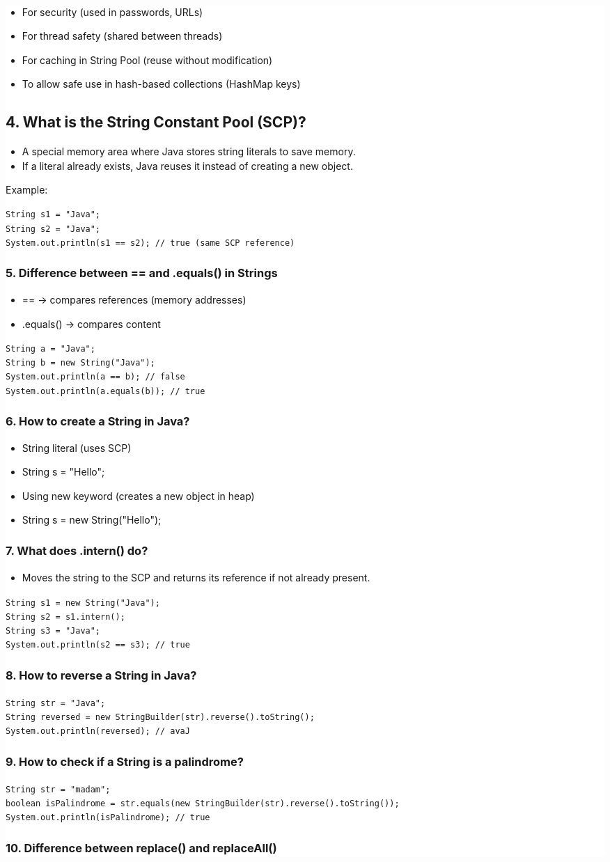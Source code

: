 + For security (used in passwords, URLs)

+ For thread safety (shared between threads)

+ For caching in String Pool (reuse without modification)

+ To allow safe use in hash-based collections (HashMap keys)

## 4. What is the String Constant Pool (SCP)?

+ A special memory area where Java stores string literals to save memory.
+ If a literal already exists, Java reuses it instead of creating a new object.

Example:
```
String s1 = "Java";
String s2 = "Java";
System.out.println(s1 == s2); // true (same SCP reference)
```
### 5. Difference between == and .equals() in Strings

+ == → compares references (memory addresses)

+ .equals() → compares content
```
String a = "Java";
String b = new String("Java");
System.out.println(a == b); // false
System.out.println(a.equals(b)); // true
```
### 6. How to create a String in Java?

+ String literal (uses SCP)

+ String s = "Hello";

+ Using new keyword (creates a new object in heap)

+ String s = new String("Hello");

### 7. What does .intern() do?

+ Moves the string to the SCP and returns its reference if not already present.
```
String s1 = new String("Java");
String s2 = s1.intern();
String s3 = "Java";
System.out.println(s2 == s3); // true
```
### 8. How to reverse a String in Java?
```
String str = "Java";
String reversed = new StringBuilder(str).reverse().toString();
System.out.println(reversed); // avaJ
```
### 9. How to check if a String is a palindrome?
```
String str = "madam";
boolean isPalindrome = str.equals(new StringBuilder(str).reverse().toString());
System.out.println(isPalindrome); // true
```
### 10. Difference between replace() and replaceAll()
